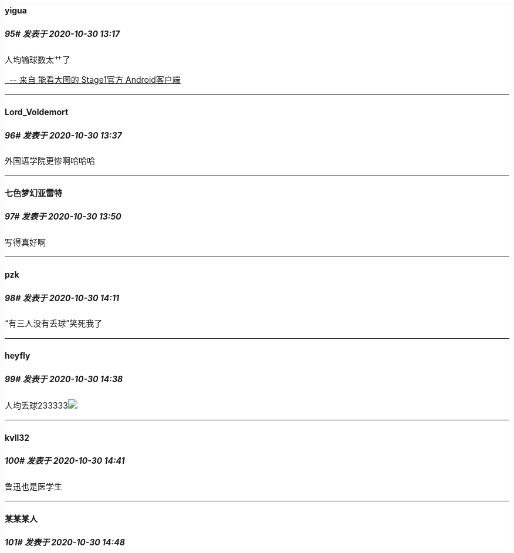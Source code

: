 ####  yigua  
##### 95#       发表于 2020-10-30 13:17


人均输球数太艹了

[  -- 来自 能看大图的 Stage1官方 Android客户端](https://www.coolapk.com/apk/140634)


-----

####  Lord_Voldemort  
##### 96#       发表于 2020-10-30 13:37


外国语学院更惨啊哈哈哈


-----

####  七色梦幻亚雷特  
##### 97#       发表于 2020-10-30 13:50


写得真好啊


-----

####  pzk  
##### 98#       发表于 2020-10-30 14:11


“有三人没有丢球”笑死我了


-----

####  heyfly  
##### 99#       发表于 2020-10-30 14:38


人均丢球233333<img src="https://static.saraba1st.com/image/smiley/face2017/066.png" referrerpolicy="no-referrer">


-----

####  kvll32  
##### 100#       发表于 2020-10-30 14:41


鲁迅也是医学生


-----

####  某某某人  
##### 101#       发表于 2020-10-30 14:48
